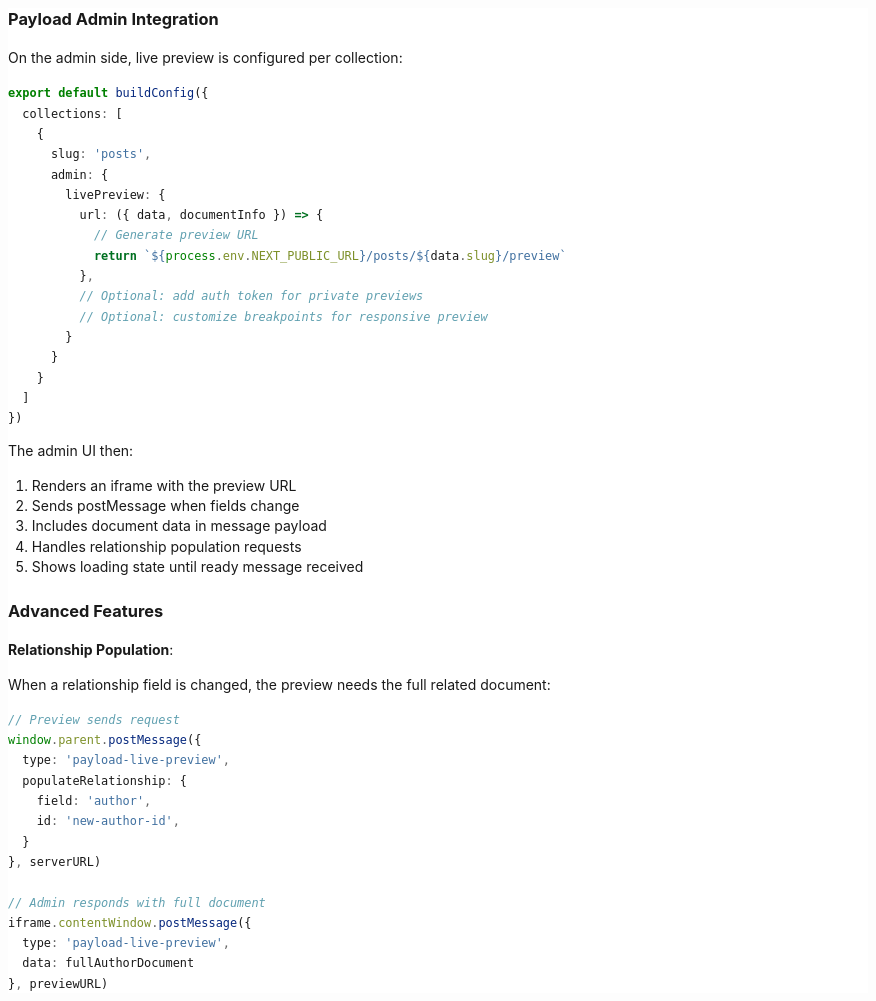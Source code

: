 ### Payload Admin Integration

On the admin side, live preview is configured per collection:

```typescript
export default buildConfig({
  collections: [
    {
      slug: 'posts',
      admin: {
        livePreview: {
          url: ({ data, documentInfo }) => {
            // Generate preview URL
            return `${process.env.NEXT_PUBLIC_URL}/posts/${data.slug}/preview`
          },
          // Optional: add auth token for private previews
          // Optional: customize breakpoints for responsive preview
        }
      }
    }
  ]
})
```

The admin UI then:
1. Renders an iframe with the preview URL
2. Sends postMessage when fields change
3. Includes document data in message payload
4. Handles relationship population requests
5. Shows loading state until ready message received

### Advanced Features

**Relationship Population**:

When a relationship field is changed, the preview needs the full related document:

```typescript
// Preview sends request
window.parent.postMessage({
  type: 'payload-live-preview',
  populateRelationship: {
    field: 'author',
    id: 'new-author-id',
  }
}, serverURL)

// Admin responds with full document
iframe.contentWindow.postMessage({
  type: 'payload-live-preview',
  data: fullAuthorDocument
}, previewURL)
```
